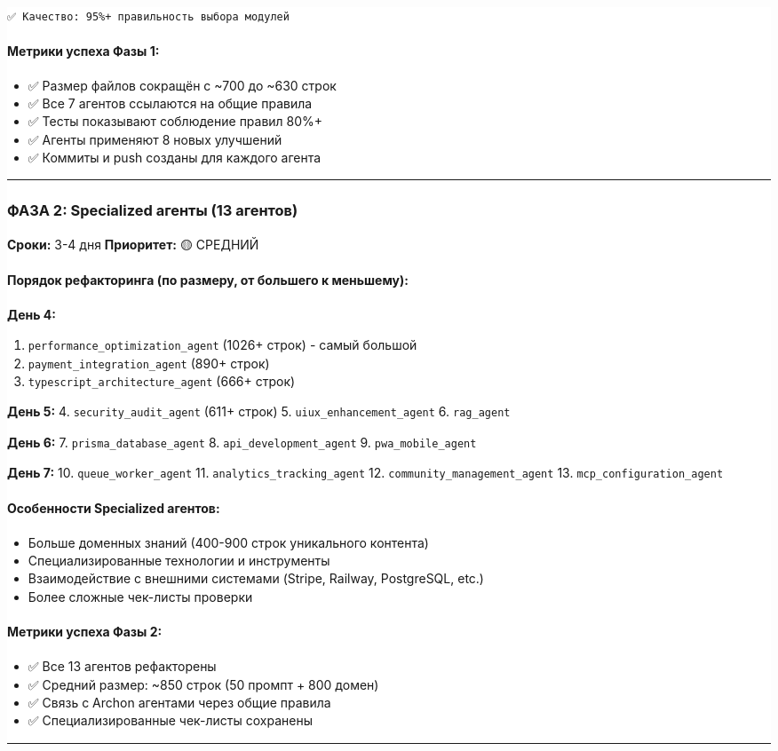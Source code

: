 ```markdown
✅ Качество: 95%+ правильность выбора модулей
```

#### Метрики успеха Фазы 1:

- ✅ Размер файлов сокращён с ~700 до ~630 строк
- ✅ Все 7 агентов ссылаются на общие правила
- ✅ Тесты показывают соблюдение правил 80%+
- ✅ Агенты применяют 8 новых улучшений
- ✅ Коммиты и push созданы для каждого агента

---

### ФАЗА 2: Specialized агенты (13 агентов)
**Сроки:** 3-4 дня
**Приоритет:** 🟡 СРЕДНИЙ

#### Порядок рефакторинга (по размеру, от большего к меньшему):

**День 4:**
1. `performance_optimization_agent` (1026+ строк) - самый большой
2. `payment_integration_agent` (890+ строк)
3. `typescript_architecture_agent` (666+ строк)

**День 5:**
4. `security_audit_agent` (611+ строк)
5. `uiux_enhancement_agent`
6. `rag_agent`

**День 6:**
7. `prisma_database_agent`
8. `api_development_agent`
9. `pwa_mobile_agent`

**День 7:**
10. `queue_worker_agent`
11. `analytics_tracking_agent`
12. `community_management_agent`
13. `mcp_configuration_agent`

#### Особенности Specialized агентов:
- Больше доменных знаний (400-900 строк уникального контента)
- Специализированные технологии и инструменты
- Взаимодействие с внешними системами (Stripe, Railway, PostgreSQL, etc.)
- Более сложные чек-листы проверки

#### Метрики успеха Фазы 2:
- ✅ Все 13 агентов рефакторены
- ✅ Средний размер: ~850 строк (50 промпт + 800 домен)
- ✅ Связь с Archon агентами через общие правила
- ✅ Специализированные чек-листы сохранены

---
